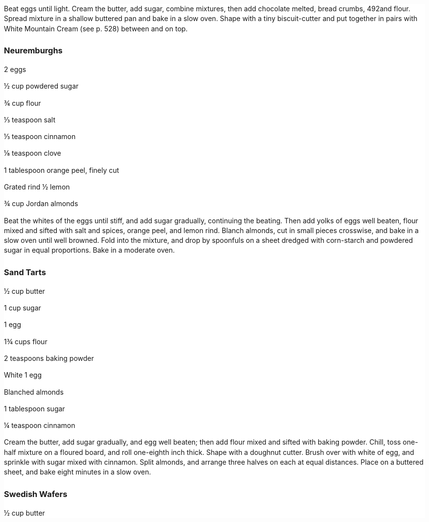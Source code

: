 Beat eggs until light. Cream the butter, add sugar, combine mixtures, then add chocolate melted, bread crumbs, 492and flour. Spread mixture in a shallow buttered pan and bake in a slow oven. Shape with a tiny biscuit-cutter and put together in pairs with White Mountain Cream (see p. 528) between and on top.

### Neuremburghs

2 eggs

½ cup powdered sugar

¾ cup flour

⅓ teaspoon salt

⅓ teaspoon cinnamon

⅛ teaspoon clove

1 tablespoon orange peel, finely cut

Grated rind ½ lemon

¾ cup Jordan almonds

Beat the whites of the eggs until stiff, and add sugar gradually, continuing the beating. Then add yolks of eggs well beaten, flour mixed and sifted with salt and spices, orange peel, and lemon rind. Blanch almonds, cut in small pieces crosswise, and bake in a slow oven until well browned. Fold into the mixture, and drop by spoonfuls on a sheet dredged with corn-starch and powdered sugar in equal proportions. Bake in a moderate oven.

### Sand Tarts

½ cup butter

1 cup sugar

1 egg

1¾ cups flour

2 teaspoons baking powder

White 1 egg

Blanched almonds

1 tablespoon sugar

¼ teaspoon cinnamon

Cream the butter, add sugar gradually, and egg well beaten; then add flour mixed and sifted with baking powder. Chill, toss one-half mixture on a floured board, and roll one-eighth inch thick. Shape with a doughnut cutter. Brush over with white of egg, and sprinkle with sugar mixed with cinnamon. Split almonds, and arrange three halves on each at equal distances. Place on a buttered sheet, and bake eight minutes in a slow oven.

### Swedish Wafers

½ cup butter
